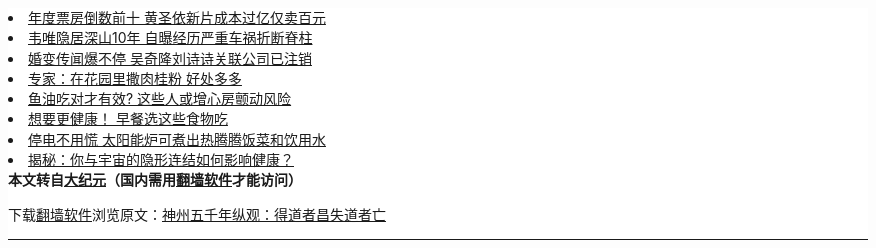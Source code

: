 <li><a href="https://github.com/1992513/djy/blob/master/gb/24/12/22/n14395543.md#1">年度票房倒数前十 黄圣依新片成本过亿仅卖百元</a></li>
<li><a href="https://github.com/1992513/djy/blob/master/gb/24/12/20/n14395087.md#1">韦唯隐居深山10年 自曝经历严重车祸折断脊柱</a></li>
<li><a href="https://github.com/1992513/djy/blob/master/gb/24/12/19/n14394427.md#1">婚变传闻爆不停 吴奇隆刘诗诗关联公司已注销</a></li>
<li><a href="https://github.com/1992513/djy/blob/master/gb/24/12/20/n14394760.md#1">专家：在花园里撒肉桂粉 好处多多</a></li>
<li><a href="https://github.com/1992513/djy/blob/master/gb/24/12/15/n14391154.md#1">鱼油吃对才有效? 这些人或增心房颤动风险</a></li>
<li><a href="https://github.com/1992513/djy/blob/master/gb/24/12/19/n14394026.md#1">想要更健康！ 早餐选这些食物吃</a></li>
<li><a href="https://github.com/1992513/djy/blob/master/gb/24/12/19/n14394176.md#1">停电不用慌 太阳能炉可煮出热腾腾饭菜和饮用水</a></li>
<li><a href="https://github.com/1992513/djy/blob/master/gb/24/12/17/n14392879.md#1">揭秘：你与宇宙的隐形连结如何影响健康？</a></li>
<strong>本文转自<a href="https://www.epochtimes.com">大纪元</a>（国内需用<a href="https://github.com/1992513/www/blob/master/README.md#8">翻墙软件</a>才能访问）</strong><p>下载<a href="https://github.com/1992513/www/blob/master/README.md#8">翻墙软件</a>浏览原文：<a href="https://www.epochtimes.com/gb/3/3/27/n292503.htm">神州五千年纵观：得道者昌失道者亡</a></p><hr>